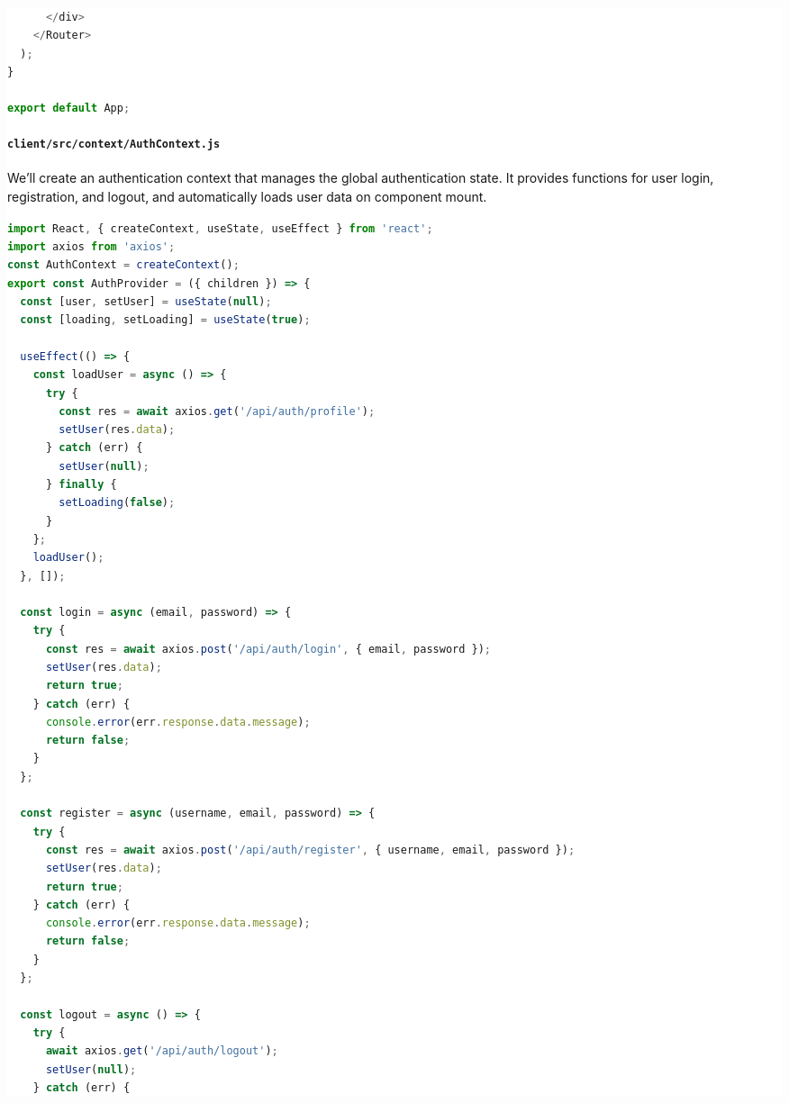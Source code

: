 ```jsx title="client/src/App.js"
      </div>
    </Router>
  );
}

export default App;
```

#### <FontIcon icon="fas fa-folder-open"/>`client/src/context/`<FontIcon icon="fa-brands fa-js"/>`AuthContext.js`

We’ll create an authentication context that manages the global authentication state. It provides functions for user login, registration, and logout, and automatically loads user data on component mount.

```jsx title="client/src/context/AuthContext.js"
import React, { createContext, useState, useEffect } from 'react';
import axios from 'axios';
const AuthContext = createContext();
export const AuthProvider = ({ children }) => {
  const [user, setUser] = useState(null);
  const [loading, setLoading] = useState(true);

  useEffect(() => {
    const loadUser = async () => {
      try {
        const res = await axios.get('/api/auth/profile');
        setUser(res.data);
      } catch (err) {
        setUser(null);
      } finally {
        setLoading(false);
      }
    };
    loadUser();
  }, []);

  const login = async (email, password) => {
    try {
      const res = await axios.post('/api/auth/login', { email, password });
      setUser(res.data);
      return true;
    } catch (err) {
      console.error(err.response.data.message);
      return false;
    }
  };

  const register = async (username, email, password) => {
    try {
      const res = await axios.post('/api/auth/register', { username, email, password });
      setUser(res.data);
      return true;
    } catch (err) {
      console.error(err.response.data.message);
      return false;
    }
  };

  const logout = async () => {
    try {
      await axios.get('/api/auth/logout');
      setUser(null);
    } catch (err) {
```